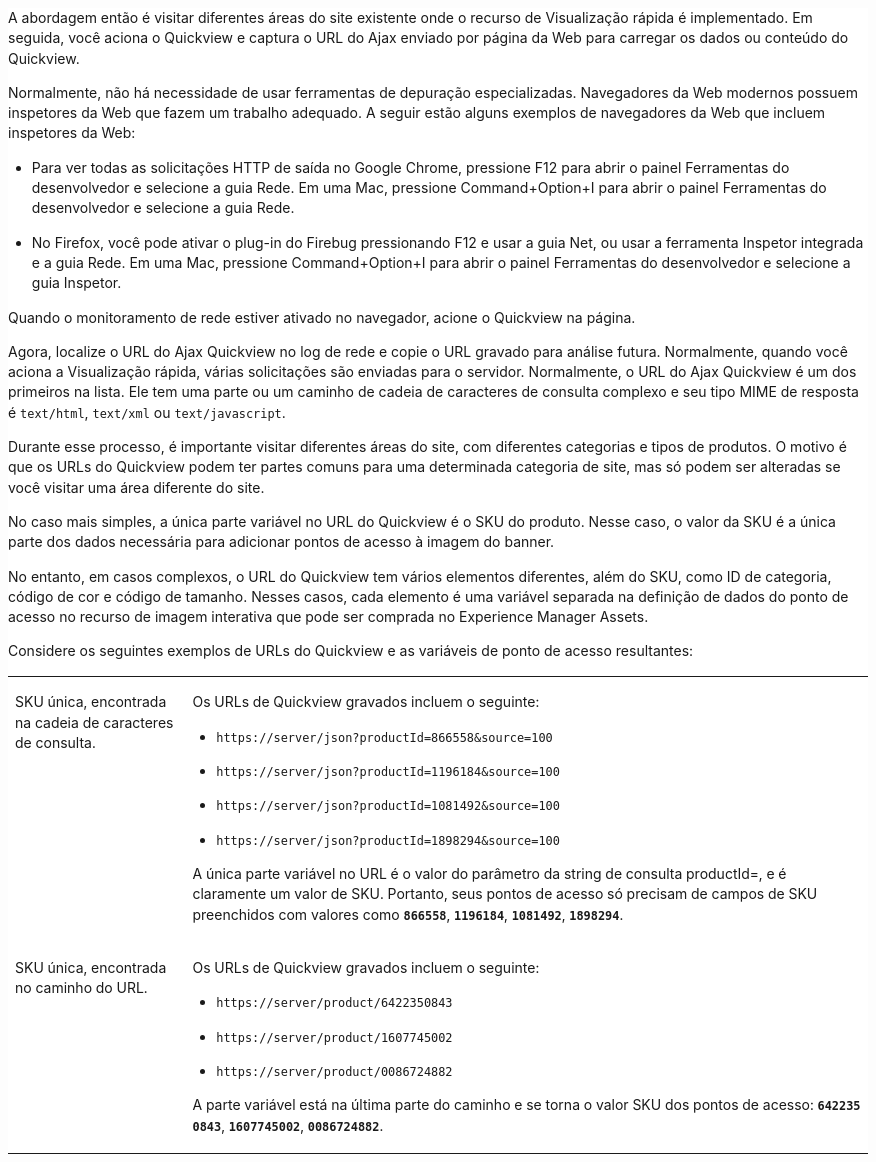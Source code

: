 A abordagem então é visitar diferentes áreas do site existente onde o recurso de Visualização rápida é implementado. Em seguida, você aciona o Quickview e captura o URL do Ajax enviado por página da Web para carregar os dados ou conteúdo do Quickview.

Normalmente, não há necessidade de usar ferramentas de depuração especializadas. Navegadores da Web modernos possuem inspetores da Web que fazem um trabalho adequado. A seguir estão alguns exemplos de navegadores da Web que incluem inspetores da Web:

* Para ver todas as solicitações HTTP de saída no Google Chrome, pressione F12 para abrir o painel Ferramentas do desenvolvedor e selecione a guia Rede.
Em uma Mac, pressione Command+Option+I para abrir o painel Ferramentas do desenvolvedor e selecione a guia Rede.

* No Firefox, você pode ativar o plug-in do Firebug pressionando F12 e usar a guia Net, ou usar a ferramenta Inspetor integrada e a guia Rede.
Em uma Mac, pressione Command+Option+I para abrir o painel Ferramentas do desenvolvedor e selecione a guia Inspetor.

Quando o monitoramento de rede estiver ativado no navegador, acione o Quickview na página.

Agora, localize o URL do Ajax Quickview no log de rede e copie o URL gravado para análise futura. Normalmente, quando você aciona a Visualização rápida, várias solicitações são enviadas para o servidor. Normalmente, o URL do Ajax Quickview é um dos primeiros na lista. Ele tem uma parte ou um caminho de cadeia de caracteres de consulta complexo e seu tipo MIME de resposta é `text/html`, `text/xml` ou `text/javascript`.

Durante esse processo, é importante visitar diferentes áreas do site, com diferentes categorias e tipos de produtos. O motivo é que os URLs do Quickview podem ter partes comuns para uma determinada categoria de site, mas só podem ser alteradas se você visitar uma área diferente do site.

No caso mais simples, a única parte variável no URL do Quickview é o SKU do produto. Nesse caso, o valor da SKU é a única parte dos dados necessária para adicionar pontos de acesso à imagem do banner.

No entanto, em casos complexos, o URL do Quickview tem vários elementos diferentes, além do SKU, como ID de categoria, código de cor e código de tamanho. Nesses casos, cada elemento é uma variável separada na definição de dados do ponto de acesso no recurso de imagem interativa que pode ser comprada no Experience Manager Assets.

Considere os seguintes exemplos de URLs do Quickview e as variáveis de ponto de acesso resultantes:

<table>
  <tbody>
  <tr>
    <td><p>SKU única, encontrada na cadeia de caracteres de consulta.</p> </td>
    <td><p>Os URLs de Quickview gravados incluem o seguinte:</p>
    <ul>
      <li><p><code>https://server/json?productId=866558&amp;source=100</code></p> </li>
      <li><p><code>https://server/json?productId=1196184&amp;source=100</code></p> </li>
      <li><p><code>https://server/json?productId=1081492&amp;source=100</code></p> </li>
      <li><p><code>https://server/json?productId=1898294&amp;source=100</code></p> </li>
    </ul> <p>A única parte variável no URL é o valor do parâmetro da string de consulta productId=, e é claramente um valor de SKU. Portanto, seus pontos de acesso só precisam de campos de SKU preenchidos com valores como <strong><code>866558</code></strong>, <strong><code>1196184</code></strong>, <strong><code>1081492</code></strong>, <strong><code>1898294</code></strong>.</p> </td>
  </tr>
  <tr>
    <td><p>SKU única, encontrada no caminho do URL.</p> </td>
    <td><p>Os URLs de Quickview gravados incluem o seguinte:</p>
    <ul>
      <li><p><code>https://server/product/6422350843</code></p> </li>
      <li><p><code>https://server/product/1607745002</code></p> </li>
      <li><p><code>https://server/product/0086724882</code></p> </li>
    </ul> <p>A parte variável está na última parte do caminho e se torna o valor SKU dos pontos de acesso: <strong><code>6422350843</code></strong>, <strong><code>1607745002</code></strong>, <strong><code>0086724882</code></strong>.</p> </td>
  </tr>
  <tr>